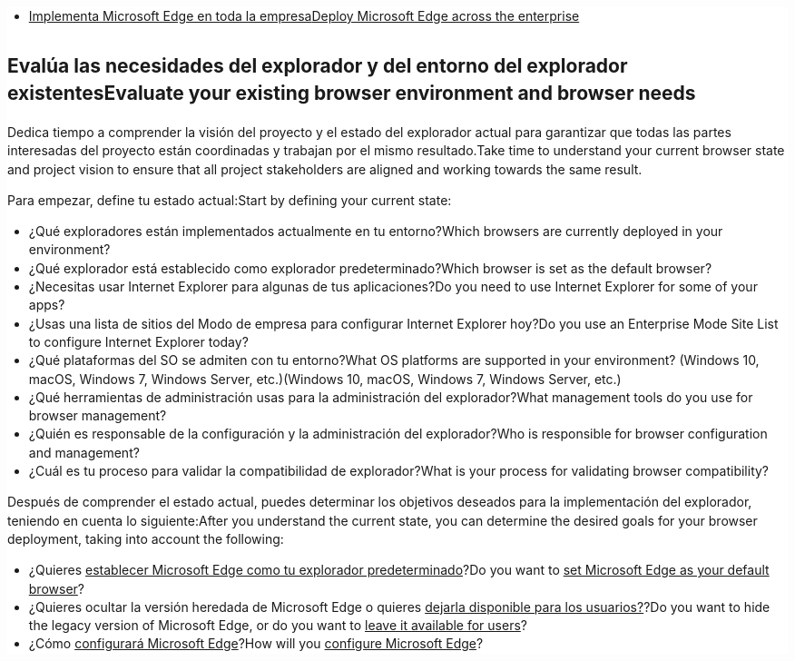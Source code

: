 - [<span data-ttu-id="26c1b-116">Implementa Microsoft Edge en toda la empresa</span><span class="sxs-lookup"><span data-stu-id="26c1b-116">Deploy Microsoft Edge across the enterprise</span></span>](#broad-deployment-of-microsoft-edge)

## <span data-ttu-id="26c1b-117">Evalúa las necesidades del explorador y del entorno del explorador existentes</span><span class="sxs-lookup"><span data-stu-id="26c1b-117">Evaluate your existing browser environment and browser needs</span></span>

<span data-ttu-id="26c1b-118">Dedica tiempo a comprender la visión del proyecto y el estado del explorador actual para garantizar que todas las partes interesadas del proyecto están coordinadas y trabajan por el mismo resultado.</span><span class="sxs-lookup"><span data-stu-id="26c1b-118">Take time to understand your current browser state and project vision to ensure that all project stakeholders are aligned and working towards the same result.</span></span>

<span data-ttu-id="26c1b-119">Para empezar, define tu estado actual:</span><span class="sxs-lookup"><span data-stu-id="26c1b-119">Start by defining your current state:</span></span>

- <span data-ttu-id="26c1b-120">¿Qué exploradores están implementados actualmente en tu entorno?</span><span class="sxs-lookup"><span data-stu-id="26c1b-120">Which browsers are currently deployed in your environment?</span></span>
- <span data-ttu-id="26c1b-121">¿Qué explorador está establecido como explorador predeterminado?</span><span class="sxs-lookup"><span data-stu-id="26c1b-121">Which browser is set as the default browser?</span></span>
- <span data-ttu-id="26c1b-122">¿Necesitas usar Internet Explorer para algunas de tus aplicaciones?</span><span class="sxs-lookup"><span data-stu-id="26c1b-122">Do you need to use Internet Explorer for some of your apps?</span></span>
- <span data-ttu-id="26c1b-123">¿Usas una lista de sitios del Modo de empresa para configurar Internet Explorer hoy?</span><span class="sxs-lookup"><span data-stu-id="26c1b-123">Do you use an Enterprise Mode Site List to configure Internet Explorer today?</span></span>
- <span data-ttu-id="26c1b-124">¿Qué plataformas del SO se admiten con tu entorno?</span><span class="sxs-lookup"><span data-stu-id="26c1b-124">What OS platforms are supported in your environment?</span></span> <span data-ttu-id="26c1b-125">(Windows 10, macOS, Windows 7, Windows Server, etc.)</span><span class="sxs-lookup"><span data-stu-id="26c1b-125">(Windows 10, macOS, Windows 7, Windows Server, etc.)</span></span>
- <span data-ttu-id="26c1b-126">¿Qué herramientas de administración usas para la administración del explorador?</span><span class="sxs-lookup"><span data-stu-id="26c1b-126">What management tools do you use for browser management?</span></span>
- <span data-ttu-id="26c1b-127">¿Quién es responsable de la configuración y la administración del explorador?</span><span class="sxs-lookup"><span data-stu-id="26c1b-127">Who is responsible for browser configuration and management?</span></span>
- <span data-ttu-id="26c1b-128">¿Cuál es tu proceso para validar la compatibilidad de explorador?</span><span class="sxs-lookup"><span data-stu-id="26c1b-128">What is your process for validating browser compatibility?</span></span>

<span data-ttu-id="26c1b-129">Después de comprender el estado actual, puedes determinar los objetivos deseados para la implementación del explorador, teniendo en cuenta lo siguiente:</span><span class="sxs-lookup"><span data-stu-id="26c1b-129">After you understand the current state, you can determine the desired goals for your browser deployment, taking into account the following:</span></span>

- <span data-ttu-id="26c1b-130">¿Quieres [establecer Microsoft Edge como tu explorador predeterminado](https://docs.microsoft.com/DeployEdge/edge-default-browser)?</span><span class="sxs-lookup"><span data-stu-id="26c1b-130">Do you want to [set Microsoft Edge as your default browser](https://docs.microsoft.com/DeployEdge/edge-default-browser)?</span></span>
- <span data-ttu-id="26c1b-131">¿Quieres ocultar la versión heredada de Microsoft Edge o quieres [dejarla disponible para los usuarios?](https://docs.microsoft.com/DeployEdge/microsoft-edge-sysupdate-access-old-edge)?</span><span class="sxs-lookup"><span data-stu-id="26c1b-131">Do you want to hide the legacy version of Microsoft Edge, or do you want to [leave it available for users](https://docs.microsoft.com/DeployEdge/microsoft-edge-sysupdate-access-old-edge)?</span></span>
- <span data-ttu-id="26c1b-132">¿Cómo [configurará Microsoft Edge](https://docs.microsoft.com/DeployEdge/configure-microsoft-edge)?</span><span class="sxs-lookup"><span data-stu-id="26c1b-132">How will you [configure Microsoft Edge](https://docs.microsoft.com/DeployEdge/configure-microsoft-edge)?</span></span>
